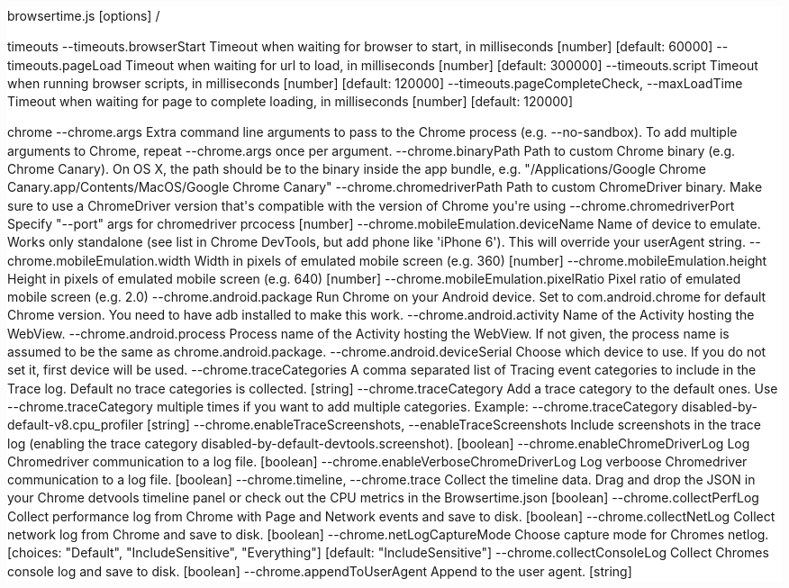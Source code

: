 browsertime.js [options] <url>/<scriptFile>

timeouts
      --timeouts.browserStart                      Timeout when waiting for browser to start, in milliseconds  [number] [default: 60000]
      --timeouts.pageLoad                          Timeout when waiting for url to load, in milliseconds  [number] [default: 300000]
      --timeouts.script                            Timeout when running browser scripts, in milliseconds  [number] [default: 120000]
      --timeouts.pageCompleteCheck, --maxLoadTime  Timeout when waiting for page to complete loading, in milliseconds  [number] [default: 120000]

chrome
      --chrome.args                                              Extra command line arguments to pass to the Chrome process (e.g. --no-sandbox). To add multiple arguments to Chrome, repeat --chrome.args once per argument.
      --chrome.binaryPath                                        Path to custom Chrome binary (e.g. Chrome Canary). On OS X, the path should be to the binary inside the app bundle, e.g. "/Applications/Google Chrome Canary.app/Contents/MacOS/Google Chrome Canary"
      --chrome.chromedriverPath                                  Path to custom ChromeDriver binary. Make sure to use a ChromeDriver version that's compatible with the version of Chrome you're using
      --chrome.chromedriverPort                                  Specify "--port" args for chromedriver prcocess  [number]
      --chrome.mobileEmulation.deviceName                        Name of device to emulate. Works only standalone (see list in Chrome DevTools, but add phone like 'iPhone 6'). This will override your userAgent string.
      --chrome.mobileEmulation.width                             Width in pixels of emulated mobile screen (e.g. 360)  [number]
      --chrome.mobileEmulation.height                            Height in pixels of emulated mobile screen (e.g. 640)  [number]
      --chrome.mobileEmulation.pixelRatio                        Pixel ratio of emulated mobile screen (e.g. 2.0)
      --chrome.android.package                                   Run Chrome on your Android device. Set to com.android.chrome for default Chrome version. You need to have adb installed to make this work.
      --chrome.android.activity                                  Name of the Activity hosting the WebView.
      --chrome.android.process                                   Process name of the Activity hosting the WebView. If not given, the process name is assumed to be the same as chrome.android.package.
      --chrome.android.deviceSerial                              Choose which device to use. If you do not set it, first device will be used.
      --chrome.traceCategories                                   A comma separated list of Tracing event categories to include in the Trace log. Default no trace categories is collected.  [string]
      --chrome.traceCategory                                     Add a trace category to the default ones. Use --chrome.traceCategory multiple times if you want to add multiple categories. Example: --chrome.traceCategory disabled-by-default-v8.cpu_profiler  [string]
      --chrome.enableTraceScreenshots, --enableTraceScreenshots  Include screenshots in the trace log (enabling the trace category disabled-by-default-devtools.screenshot).  [boolean]
      --chrome.enableChromeDriverLog                             Log Chromedriver communication to a log file.  [boolean]
      --chrome.enableVerboseChromeDriverLog                      Log verboose Chromedriver communication to a log file.  [boolean]
      --chrome.timeline, --chrome.trace                          Collect the timeline data. Drag and drop the JSON in your Chrome detvools timeline panel or check out the CPU metrics in the Browsertime.json  [boolean]
      --chrome.collectPerfLog                                    Collect performance log from Chrome with Page and Network events and save to disk.  [boolean]
      --chrome.collectNetLog                                     Collect network log from Chrome and save to disk.  [boolean]
      --chrome.netLogCaptureMode                                 Choose capture mode for Chromes netlog.  [choices: "Default", "IncludeSensitive", "Everything"] [default: "IncludeSensitive"]
      --chrome.collectConsoleLog                                 Collect Chromes console log and save to disk.  [boolean]
      --chrome.appendToUserAgent                                 Append to the user agent.  [string]